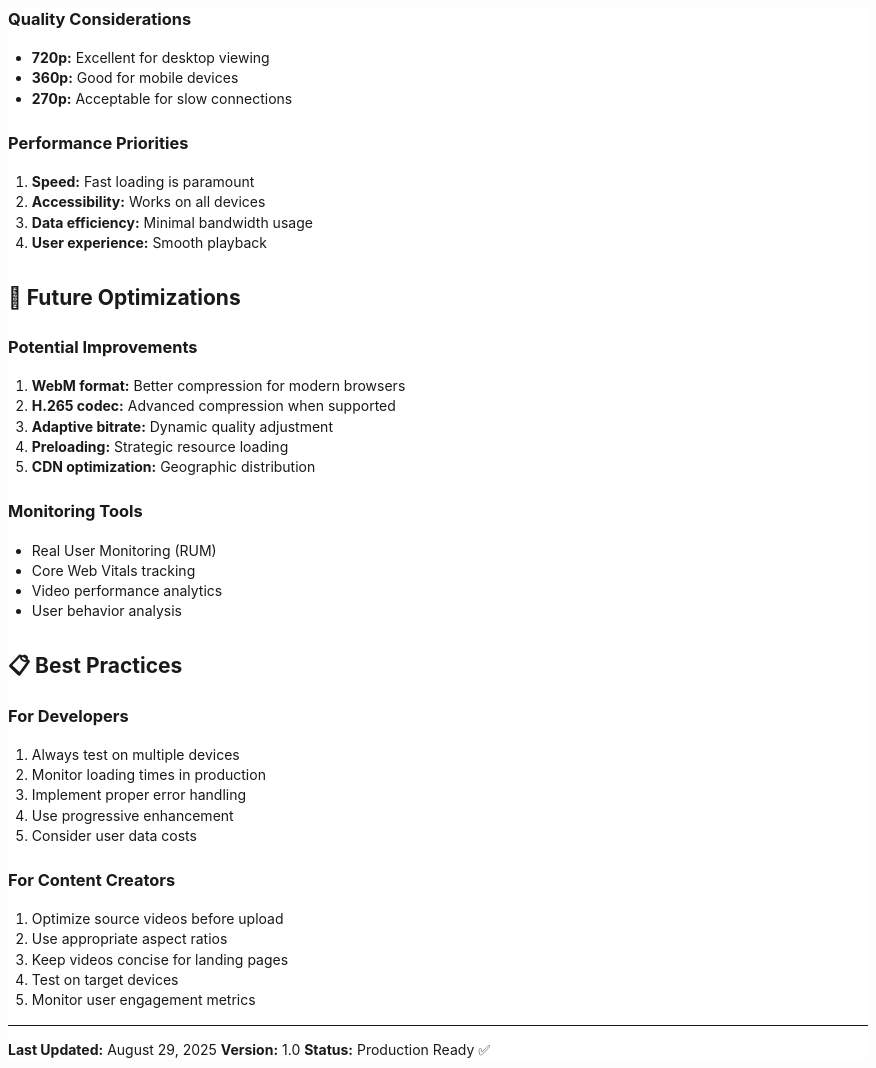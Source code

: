 ### Quality Considerations

- **720p:** Excellent for desktop viewing
- **360p:** Good for mobile devices
- **270p:** Acceptable for slow connections

### Performance Priorities

1. **Speed:** Fast loading is paramount
2. **Accessibility:** Works on all devices
3. **Data efficiency:** Minimal bandwidth usage
4. **User experience:** Smooth playback

## 🚀 Future Optimizations

### Potential Improvements

1. **WebM format:** Better compression for modern browsers
2. **H.265 codec:** Advanced compression when supported
3. **Adaptive bitrate:** Dynamic quality adjustment
4. **Preloading:** Strategic resource loading
5. **CDN optimization:** Geographic distribution

### Monitoring Tools

- Real User Monitoring (RUM)
- Core Web Vitals tracking
- Video performance analytics
- User behavior analysis

## 📋 Best Practices

### For Developers

1. Always test on multiple devices
2. Monitor loading times in production
3. Implement proper error handling
4. Use progressive enhancement
5. Consider user data costs

### For Content Creators

1. Optimize source videos before upload
2. Use appropriate aspect ratios
3. Keep videos concise for landing pages
4. Test on target devices
5. Monitor user engagement metrics

---

**Last Updated:** August 29, 2025
**Version:** 1.0
**Status:** Production Ready ✅

